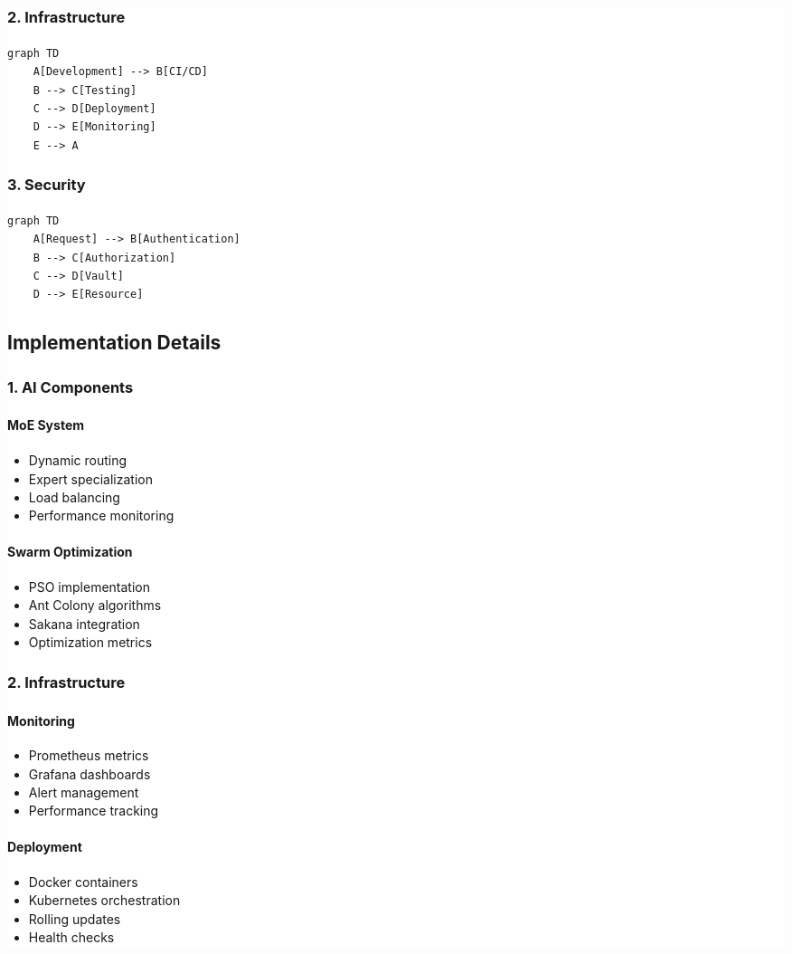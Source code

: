 ### 2. Infrastructure

```mermaid
graph TD
    A[Development] --> B[CI/CD]
    B --> C[Testing]
    C --> D[Deployment]
    D --> E[Monitoring]
    E --> A
```

### 3. Security

```mermaid
graph TD
    A[Request] --> B[Authentication]
    B --> C[Authorization]
    C --> D[Vault]
    D --> E[Resource]
```

## Implementation Details

### 1. AI Components

#### MoE System
- Dynamic routing
- Expert specialization
- Load balancing
- Performance monitoring

#### Swarm Optimization
- PSO implementation
- Ant Colony algorithms
- Sakana integration
- Optimization metrics

### 2. Infrastructure

#### Monitoring
- Prometheus metrics
- Grafana dashboards
- Alert management
- Performance tracking

#### Deployment
- Docker containers
- Kubernetes orchestration
- Rolling updates
- Health checks
